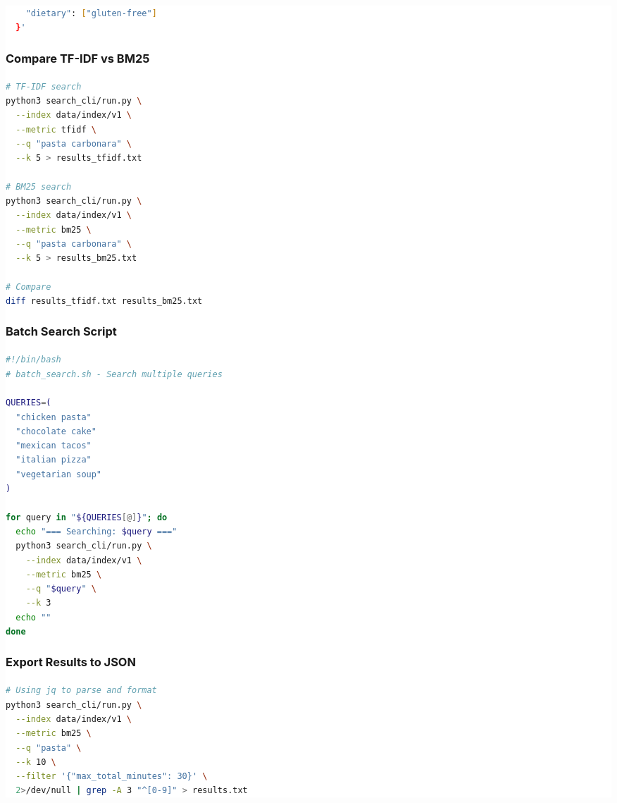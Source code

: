 ```bash
    "dietary": ["gluten-free"]
  }'
```

### Compare TF-IDF vs BM25
```bash
# TF-IDF search
python3 search_cli/run.py \
  --index data/index/v1 \
  --metric tfidf \
  --q "pasta carbonara" \
  --k 5 > results_tfidf.txt

# BM25 search
python3 search_cli/run.py \
  --index data/index/v1 \
  --metric bm25 \
  --q "pasta carbonara" \
  --k 5 > results_bm25.txt

# Compare
diff results_tfidf.txt results_bm25.txt
```

### Batch Search Script
```bash
#!/bin/bash
# batch_search.sh - Search multiple queries

QUERIES=(
  "chicken pasta"
  "chocolate cake"
  "mexican tacos"
  "italian pizza"
  "vegetarian soup"
)

for query in "${QUERIES[@]}"; do
  echo "=== Searching: $query ==="
  python3 search_cli/run.py \
    --index data/index/v1 \
    --metric bm25 \
    --q "$query" \
    --k 3
  echo ""
done
```

### Export Results to JSON
```bash
# Using jq to parse and format
python3 search_cli/run.py \
  --index data/index/v1 \
  --metric bm25 \
  --q "pasta" \
  --k 10 \
  --filter '{"max_total_minutes": 30}' \
  2>/dev/null | grep -A 3 "^[0-9]" > results.txt
```
